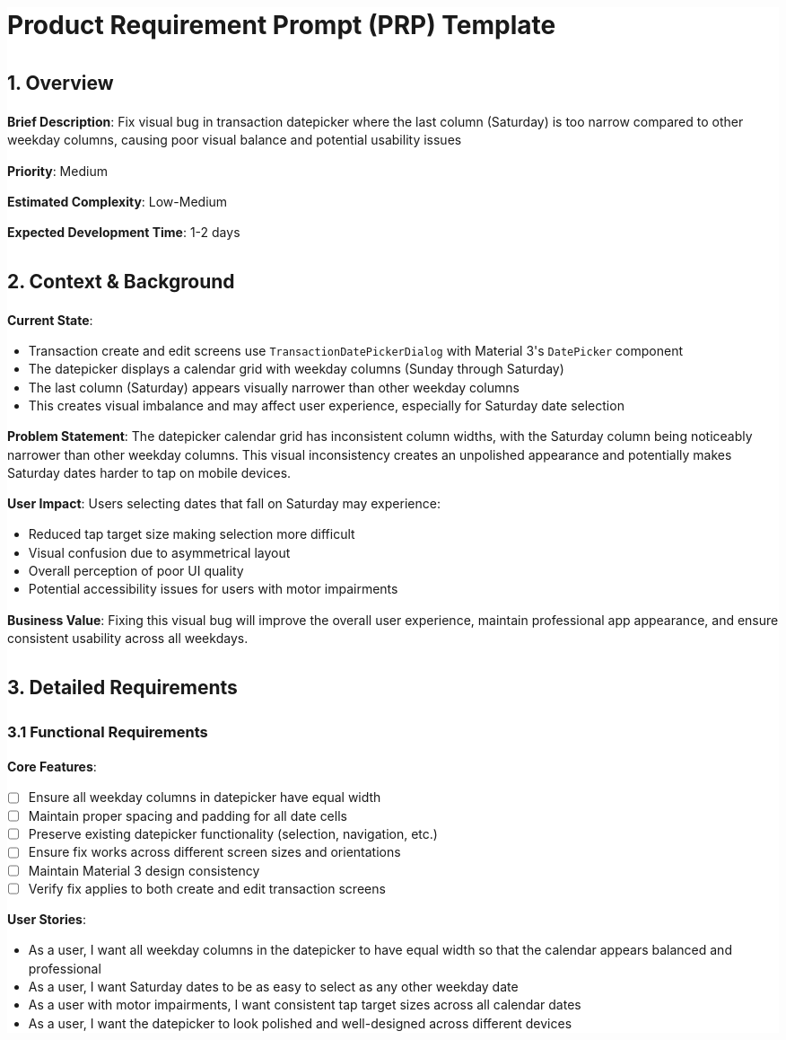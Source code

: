 # Product Requirement Prompt (PRP) Template

## 1. Overview
**Brief Description**: Fix visual bug in transaction datepicker where the last column (Saturday) is too narrow compared to other weekday columns, causing poor visual balance and potential usability issues

**Priority**: Medium

**Estimated Complexity**: Low-Medium

**Expected Development Time**: 1-2 days

## 2. Context & Background
**Current State**: 
- Transaction create and edit screens use `TransactionDatePickerDialog` with Material 3's `DatePicker` component
- The datepicker displays a calendar grid with weekday columns (Sunday through Saturday)
- The last column (Saturday) appears visually narrower than other weekday columns
- This creates visual imbalance and may affect user experience, especially for Saturday date selection

**Problem Statement**: The datepicker calendar grid has inconsistent column widths, with the Saturday column being noticeably narrower than other weekday columns. This visual inconsistency creates an unpolished appearance and potentially makes Saturday dates harder to tap on mobile devices.

**User Impact**: Users selecting dates that fall on Saturday may experience:
- Reduced tap target size making selection more difficult
- Visual confusion due to asymmetrical layout
- Overall perception of poor UI quality
- Potential accessibility issues for users with motor impairments

**Business Value**: Fixing this visual bug will improve the overall user experience, maintain professional app appearance, and ensure consistent usability across all weekdays.

## 3. Detailed Requirements

### 3.1 Functional Requirements
**Core Features**:
- [ ] Ensure all weekday columns in datepicker have equal width
- [ ] Maintain proper spacing and padding for all date cells
- [ ] Preserve existing datepicker functionality (selection, navigation, etc.)
- [ ] Ensure fix works across different screen sizes and orientations
- [ ] Maintain Material 3 design consistency
- [ ] Verify fix applies to both create and edit transaction screens

**User Stories**:
- As a user, I want all weekday columns in the datepicker to have equal width so that the calendar appears balanced and professional
- As a user, I want Saturday dates to be as easy to select as any other weekday date
- As a user with motor impairments, I want consistent tap target sizes across all calendar dates
- As a user, I want the datepicker to look polished and well-designed across different devices
